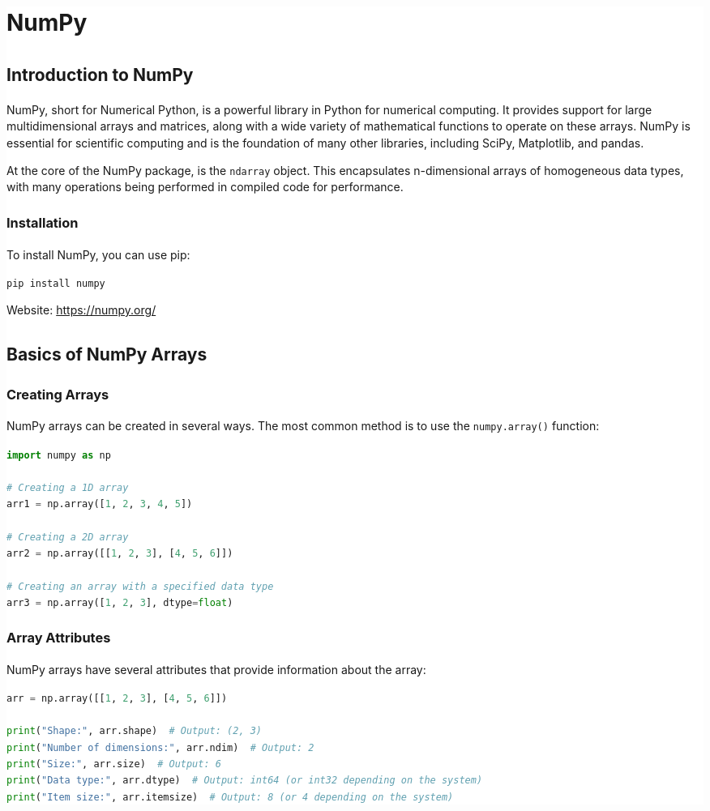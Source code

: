 # NumPy

## Introduction to NumPy

NumPy, short for Numerical Python, is a powerful library in Python for numerical computing. It provides support for large multidimensional arrays and matrices, along with a wide variety of mathematical functions to operate on these arrays. NumPy is essential for scientific computing and is the foundation of many other libraries, including SciPy, Matplotlib, and pandas.

At the core of the NumPy package, is the `ndarray` object. This encapsulates n-dimensional arrays of homogeneous data types, with many operations being performed in compiled code for performance.

### Installation

To install NumPy, you can use pip:

```bash
pip install numpy
```

Website: https://numpy.org/

## Basics of NumPy Arrays

### Creating Arrays

NumPy arrays can be created in several ways. The most common method is to use the `numpy.array()` function:

```python
import numpy as np

# Creating a 1D array
arr1 = np.array([1, 2, 3, 4, 5])

# Creating a 2D array
arr2 = np.array([[1, 2, 3], [4, 5, 6]])

# Creating an array with a specified data type
arr3 = np.array([1, 2, 3], dtype=float)
```

### Array Attributes

NumPy arrays have several attributes that provide information about the array:

```python
arr = np.array([[1, 2, 3], [4, 5, 6]])

print("Shape:", arr.shape)  # Output: (2, 3)
print("Number of dimensions:", arr.ndim)  # Output: 2
print("Size:", arr.size)  # Output: 6
print("Data type:", arr.dtype)  # Output: int64 (or int32 depending on the system)
print("Item size:", arr.itemsize)  # Output: 8 (or 4 depending on the system)
```
